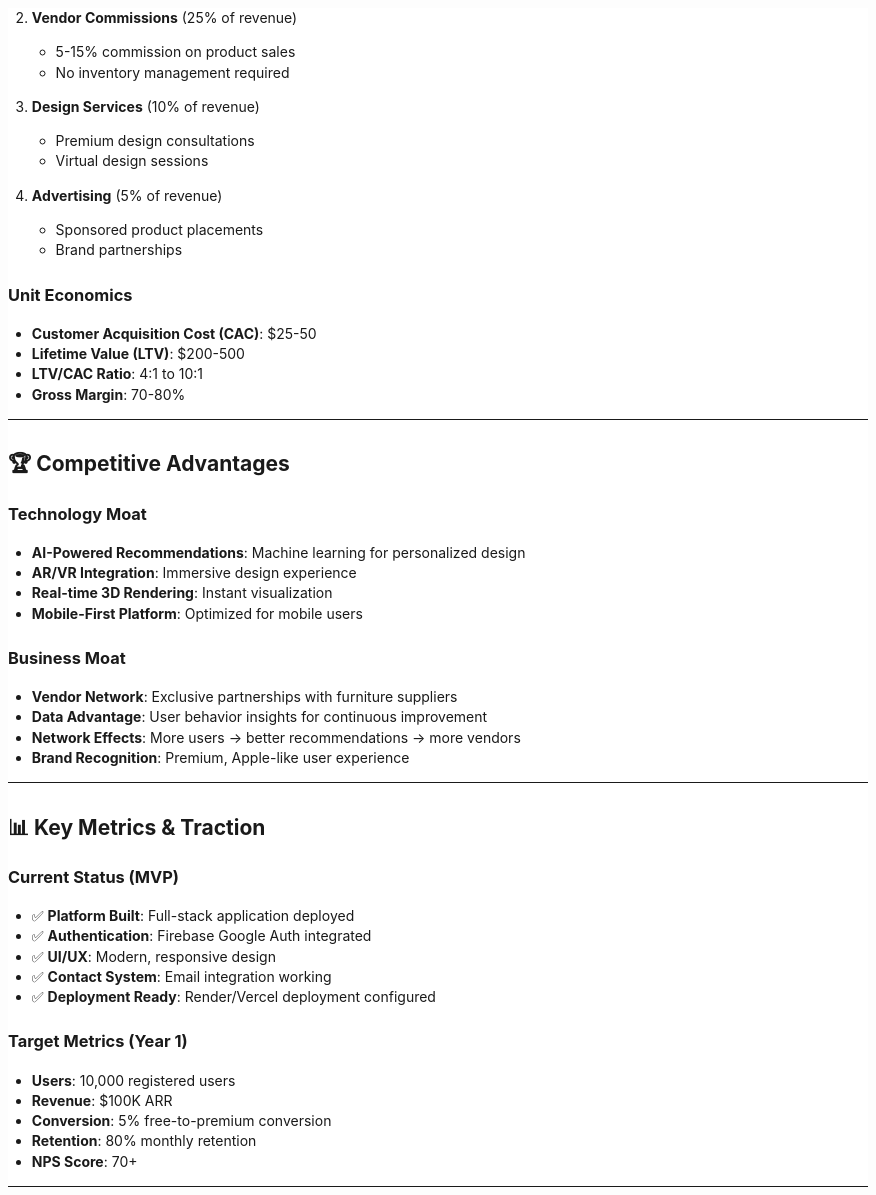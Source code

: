 2. **Vendor Commissions** (25% of revenue)
   - 5-15% commission on product sales
   - No inventory management required

3. **Design Services** (10% of revenue)
   - Premium design consultations
   - Virtual design sessions

4. **Advertising** (5% of revenue)
   - Sponsored product placements
   - Brand partnerships

### **Unit Economics**
- **Customer Acquisition Cost (CAC)**: $25-50
- **Lifetime Value (LTV)**: $200-500
- **LTV/CAC Ratio**: 4:1 to 10:1
- **Gross Margin**: 70-80%

---

## 🏆 **Competitive Advantages**

### **Technology Moat**
- **AI-Powered Recommendations**: Machine learning for personalized design
- **AR/VR Integration**: Immersive design experience
- **Real-time 3D Rendering**: Instant visualization
- **Mobile-First Platform**: Optimized for mobile users

### **Business Moat**
- **Vendor Network**: Exclusive partnerships with furniture suppliers
- **Data Advantage**: User behavior insights for continuous improvement
- **Network Effects**: More users → better recommendations → more vendors
- **Brand Recognition**: Premium, Apple-like user experience

---

## 📊 **Key Metrics & Traction**

### **Current Status (MVP)**
- ✅ **Platform Built**: Full-stack application deployed
- ✅ **Authentication**: Firebase Google Auth integrated
- ✅ **UI/UX**: Modern, responsive design
- ✅ **Contact System**: Email integration working
- ✅ **Deployment Ready**: Render/Vercel deployment configured

### **Target Metrics (Year 1)**
- **Users**: 10,000 registered users
- **Revenue**: $100K ARR
- **Conversion**: 5% free-to-premium conversion
- **Retention**: 80% monthly retention
- **NPS Score**: 70+

---
